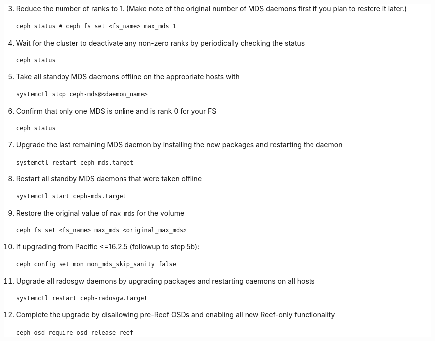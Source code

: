    3. Reduce the number of ranks to 1. (Make note of the original number of MDS daemons first if you plan to restore it later.)

         ```
         ceph status # ceph fs set <fs_name> max_mds 1
         ```

   4. Wait for the cluster to deactivate any non-zero ranks by periodically checking the status

         ```
         ceph status
         ```

   5. Take all standby MDS daemons offline on the appropriate hosts with

         ```
         systemctl stop ceph-mds@<daemon_name>
         ```

   6. Confirm that only one MDS is online and is rank 0 for your FS

         ```
         ceph status
         ```

   7. Upgrade the last remaining MDS daemon by installing the new packages and restarting the daemon

         ```
         systemctl restart ceph-mds.target
         ```

   8. Restart all standby MDS daemons that were taken offline

         ```
         systemctl start ceph-mds.target
         ```

   9. Restore the original value of `max_mds` for the volume

         ```
         ceph fs set <fs_name> max_mds <original_max_mds>
         ```

   10. If upgrading from Pacific <=16.2.5 (followup to step 5b):

         ```
         ceph config set mon mon_mds_skip_sanity false
         ```

6. Upgrade all radosgw daemons by upgrading packages and restarting daemons on all hosts

      ```
      systemctl restart ceph-radosgw.target
      ```

7. Complete the upgrade by disallowing pre-Reef OSDs and enabling all new Reef-only functionality

      ```
      ceph osd require-osd-release reef
      ```
